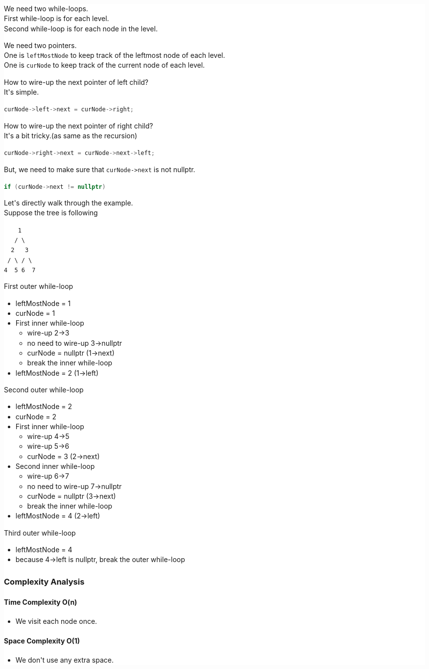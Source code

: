 We need two while-loops.<br>
First while-loop is for each level.<br>
Second while-loop is for each node in the level.<br>

We need two pointers.<br>
One is `leftMostNode` to keep track of the leftmost node of each level.<br>
One is `curNode` to keep track of the current node of each level.<br>

How to wire-up the next pointer of left child?<br>
It's simple.<br>
```c++
curNode->left->next = curNode->right;
```

How to wire-up the next pointer of right child?<br>
It's a bit tricky.(as same as the recursion)<br>
```c++
curNode->right->next = curNode->next->left;
```
But, we need to make sure that `curNode->next` is not nullptr.<br>
```c++
if (curNode->next != nullptr)
```

Let's directly walk through the example.<br>
Suppose the tree is following
```
    1
   / \
  2   3
 / \ / \
4  5 6  7
```
First outer while-loop
- leftMostNode = 1
- curNode = 1
- First inner while-loop
  - wire-up 2->3
  - no need to wire-up 3->nullptr
  - curNode = nullptr (1->next)
  - break the inner while-loop
- leftMostNode = 2 (1->left)

Second outer while-loop
- leftMostNode = 2
- curNode = 2
- First inner while-loop
  - wire-up 4->5
  - wire-up 5->6
  - curNode = 3 (2->next)
- Second inner while-loop
  - wire-up 6->7
  - no need to wire-up 7->nullptr
  - curNode = nullptr (3->next)
  - break the inner while-loop
- leftMostNode = 4 (2->left)

Third outer while-loop
- leftMostNode = 4
- because 4->left is nullptr, break the outer while-loop

### Complexity Analysis
#### Time Complexity O(n)
- We visit each node once.

#### Space Complexity O(1)
- We don't use any extra space.
